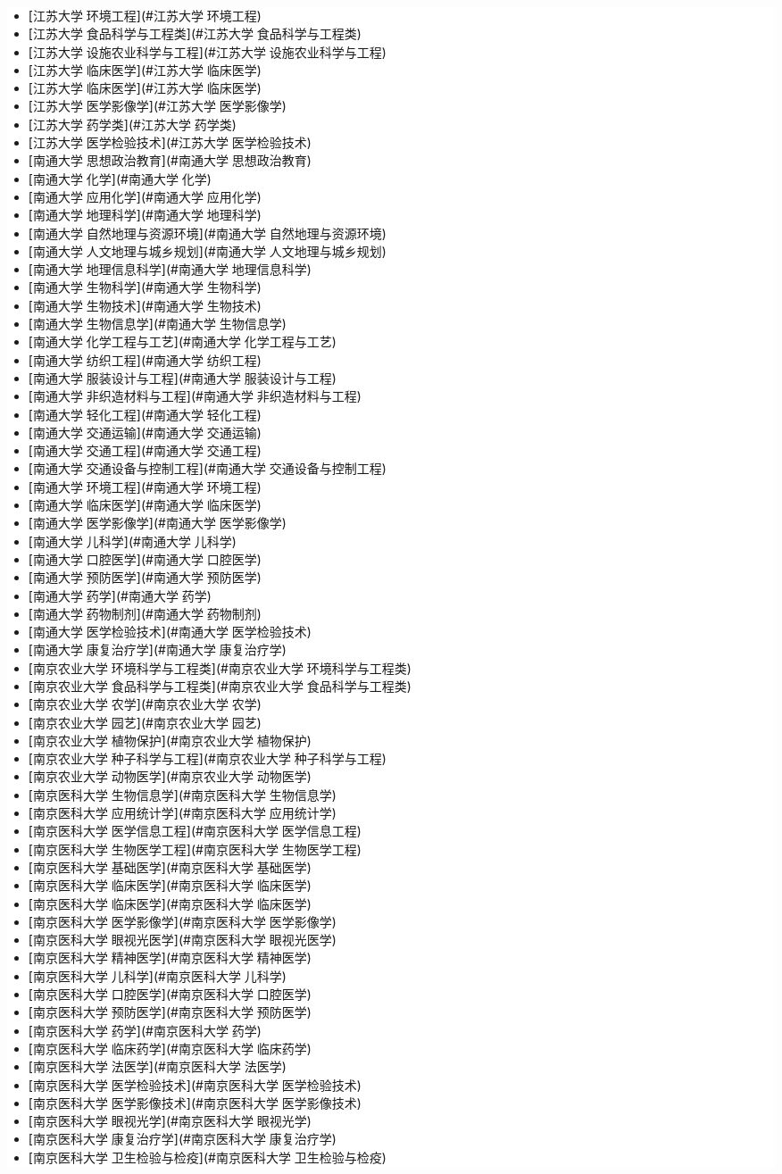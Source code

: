 * [江苏大学 环境工程](#江苏大学 环境工程)
* [江苏大学 食品科学与工程类](#江苏大学 食品科学与工程类)
* [江苏大学 设施农业科学与工程](#江苏大学 设施农业科学与工程)
* [江苏大学 临床医学](#江苏大学 临床医学)
* [江苏大学 临床医学](#江苏大学 临床医学)
* [江苏大学 医学影像学](#江苏大学 医学影像学)
* [江苏大学 药学类](#江苏大学 药学类)
* [江苏大学 医学检验技术](#江苏大学 医学检验技术)
* [南通大学 思想政治教育](#南通大学 思想政治教育)
* [南通大学 化学](#南通大学 化学)
* [南通大学 应用化学](#南通大学 应用化学)
* [南通大学 地理科学](#南通大学 地理科学)
* [南通大学 自然地理与资源环境](#南通大学 自然地理与资源环境)
* [南通大学 人文地理与城乡规划](#南通大学 人文地理与城乡规划)
* [南通大学 地理信息科学](#南通大学 地理信息科学)
* [南通大学 生物科学](#南通大学 生物科学)
* [南通大学 生物技术](#南通大学 生物技术)
* [南通大学 生物信息学](#南通大学 生物信息学)
* [南通大学 化学工程与工艺](#南通大学 化学工程与工艺)
* [南通大学 纺织工程](#南通大学 纺织工程)
* [南通大学 服装设计与工程](#南通大学 服装设计与工程)
* [南通大学 非织造材料与工程](#南通大学 非织造材料与工程)
* [南通大学 轻化工程](#南通大学 轻化工程)
* [南通大学 交通运输](#南通大学 交通运输)
* [南通大学 交通工程](#南通大学 交通工程)
* [南通大学 交通设备与控制工程](#南通大学 交通设备与控制工程)
* [南通大学 环境工程](#南通大学 环境工程)
* [南通大学 临床医学](#南通大学 临床医学)
* [南通大学 医学影像学](#南通大学 医学影像学)
* [南通大学 儿科学](#南通大学 儿科学)
* [南通大学 口腔医学](#南通大学 口腔医学)
* [南通大学 预防医学](#南通大学 预防医学)
* [南通大学 药学](#南通大学 药学)
* [南通大学 药物制剂](#南通大学 药物制剂)
* [南通大学 医学检验技术](#南通大学 医学检验技术)
* [南通大学 康复治疗学](#南通大学 康复治疗学)
* [南京农业大学 环境科学与工程类](#南京农业大学 环境科学与工程类)
* [南京农业大学 食品科学与工程类](#南京农业大学 食品科学与工程类)
* [南京农业大学 农学](#南京农业大学 农学)
* [南京农业大学 园艺](#南京农业大学 园艺)
* [南京农业大学 植物保护](#南京农业大学 植物保护)
* [南京农业大学 种子科学与工程](#南京农业大学 种子科学与工程)
* [南京农业大学 动物医学](#南京农业大学 动物医学)
* [南京医科大学 生物信息学](#南京医科大学 生物信息学)
* [南京医科大学 应用统计学](#南京医科大学 应用统计学)
* [南京医科大学 医学信息工程](#南京医科大学 医学信息工程)
* [南京医科大学 生物医学工程](#南京医科大学 生物医学工程)
* [南京医科大学 基础医学](#南京医科大学 基础医学)
* [南京医科大学 临床医学](#南京医科大学 临床医学)
* [南京医科大学 临床医学](#南京医科大学 临床医学)
* [南京医科大学 医学影像学](#南京医科大学 医学影像学)
* [南京医科大学 眼视光医学](#南京医科大学 眼视光医学)
* [南京医科大学 精神医学](#南京医科大学 精神医学)
* [南京医科大学 儿科学](#南京医科大学 儿科学)
* [南京医科大学 口腔医学](#南京医科大学 口腔医学)
* [南京医科大学 预防医学](#南京医科大学 预防医学)
* [南京医科大学 药学](#南京医科大学 药学)
* [南京医科大学 临床药学](#南京医科大学 临床药学)
* [南京医科大学 法医学](#南京医科大学 法医学)
* [南京医科大学 医学检验技术](#南京医科大学 医学检验技术)
* [南京医科大学 医学影像技术](#南京医科大学 医学影像技术)
* [南京医科大学 眼视光学](#南京医科大学 眼视光学)
* [南京医科大学 康复治疗学](#南京医科大学 康复治疗学)
* [南京医科大学 卫生检验与检疫](#南京医科大学 卫生检验与检疫)